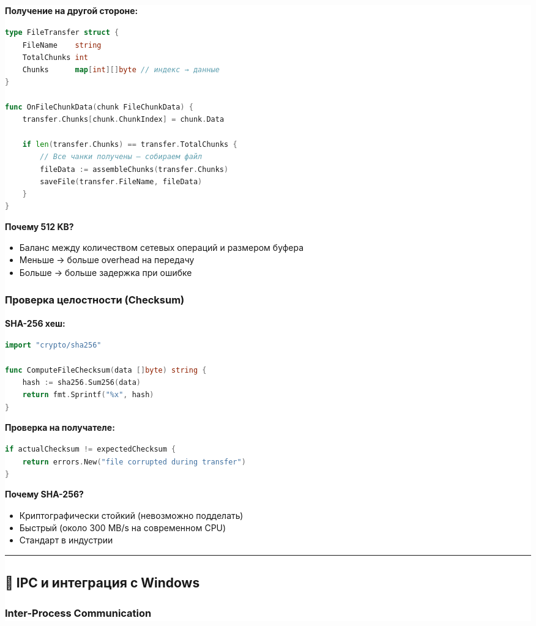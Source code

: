 **Получение на другой стороне:**
```go
type FileTransfer struct {
    FileName    string
    TotalChunks int
    Chunks      map[int][]byte // индекс → данные
}

func OnFileChunkData(chunk FileChunkData) {
    transfer.Chunks[chunk.ChunkIndex] = chunk.Data
    
    if len(transfer.Chunks) == transfer.TotalChunks {
        // Все чанки получены — собираем файл
        fileData := assembleChunks(transfer.Chunks)
        saveFile(transfer.FileName, fileData)
    }
}
```

**Почему 512 KB?**
- Баланс между количеством сетевых операций и размером буфера
- Меньше → больше overhead на передачу
- Больше → больше задержка при ошибке

### Проверка целостности (Checksum)

**SHA-256 хеш:**
```go
import "crypto/sha256"

func ComputeFileChecksum(data []byte) string {
    hash := sha256.Sum256(data)
    return fmt.Sprintf("%x", hash)
}
```

**Проверка на получателе:**
```go
if actualChecksum != expectedChecksum {
    return errors.New("file corrupted during transfer")
}
```

**Почему SHA-256?**
- Криптографически стойкий (невозможно подделать)
- Быстрый (около 300 MB/s на современном CPU)
- Стандарт в индустрии

---

## 🔄 IPC и интеграция с Windows

### Inter-Process Communication
